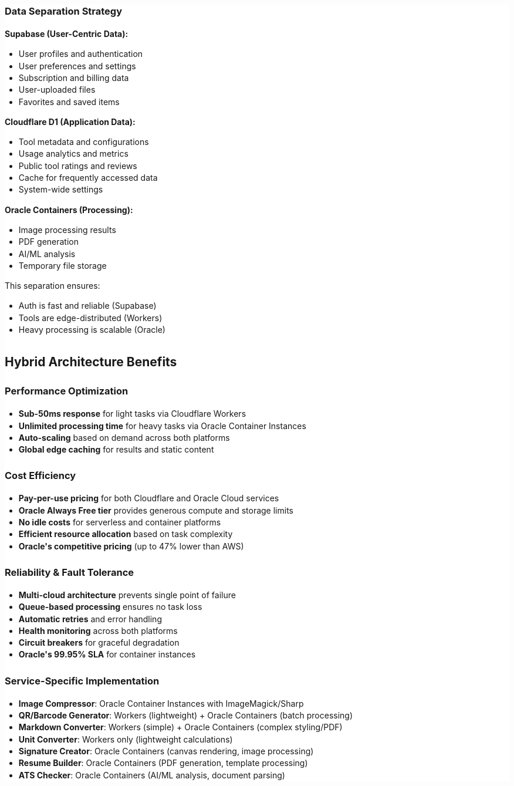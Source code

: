 ### **Data Separation Strategy**

**Supabase (User-Centric Data):**
- User profiles and authentication
- User preferences and settings
- Subscription and billing data
- User-uploaded files
- Favorites and saved items

**Cloudflare D1 (Application Data):**
- Tool metadata and configurations
- Usage analytics and metrics
- Public tool ratings and reviews
- Cache for frequently accessed data
- System-wide settings

**Oracle Containers (Processing):**
- Image processing results
- PDF generation
- AI/ML analysis
- Temporary file storage

This separation ensures:
- Auth is fast and reliable (Supabase)
- Tools are edge-distributed (Workers)
- Heavy processing is scalable (Oracle)

## Hybrid Architecture Benefits

### **Performance Optimization**
- **Sub-50ms response** for light tasks via Cloudflare Workers
- **Unlimited processing time** for heavy tasks via Oracle Container Instances
- **Auto-scaling** based on demand across both platforms
- **Global edge caching** for results and static content

### **Cost Efficiency**
- **Pay-per-use pricing** for both Cloudflare and Oracle Cloud services
- **Oracle Always Free tier** provides generous compute and storage limits
- **No idle costs** for serverless and container platforms
- **Efficient resource allocation** based on task complexity
- **Oracle's competitive pricing** (up to 47% lower than AWS)

### **Reliability & Fault Tolerance**
- **Multi-cloud architecture** prevents single point of failure
- **Queue-based processing** ensures no task loss
- **Automatic retries** and error handling
- **Health monitoring** across both platforms
- **Circuit breakers** for graceful degradation
- **Oracle's 99.95% SLA** for container instances

### **Service-Specific Implementation**
- **Image Compressor**: Oracle Container Instances with ImageMagick/Sharp
- **QR/Barcode Generator**: Workers (lightweight) + Oracle Containers (batch processing)
- **Markdown Converter**: Workers (simple) + Oracle Containers (complex styling/PDF)
- **Unit Converter**: Workers only (lightweight calculations)
- **Signature Creator**: Oracle Containers (canvas rendering, image processing)
- **Resume Builder**: Oracle Containers (PDF generation, template processing)
- **ATS Checker**: Oracle Containers (AI/ML analysis, document parsing)
